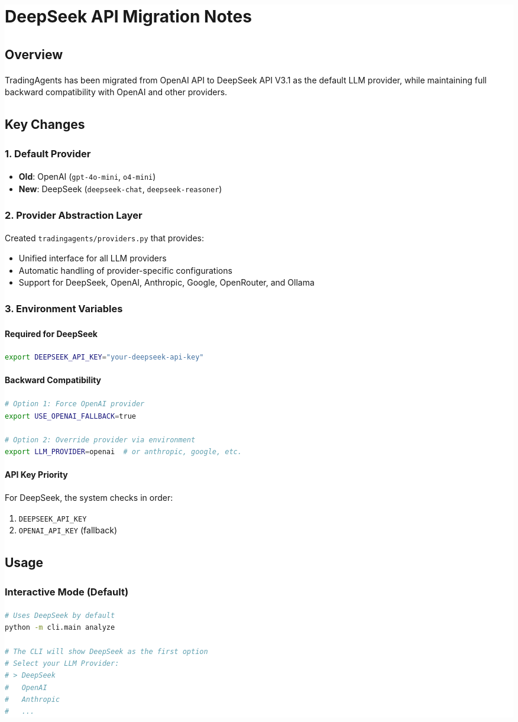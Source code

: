 # DeepSeek API Migration Notes

## Overview
TradingAgents has been migrated from OpenAI API to DeepSeek API V3.1 as the default LLM provider, while maintaining full backward compatibility with OpenAI and other providers.

## Key Changes

### 1. Default Provider
- **Old**: OpenAI (`gpt-4o-mini`, `o4-mini`)
- **New**: DeepSeek (`deepseek-chat`, `deepseek-reasoner`)

### 2. Provider Abstraction Layer
Created `tradingagents/providers.py` that provides:
- Unified interface for all LLM providers
- Automatic handling of provider-specific configurations
- Support for DeepSeek, OpenAI, Anthropic, Google, OpenRouter, and Ollama

### 3. Environment Variables

#### Required for DeepSeek
```bash
export DEEPSEEK_API_KEY="your-deepseek-api-key"
```

#### Backward Compatibility
```bash
# Option 1: Force OpenAI provider
export USE_OPENAI_FALLBACK=true

# Option 2: Override provider via environment
export LLM_PROVIDER=openai  # or anthropic, google, etc.
```

#### API Key Priority
For DeepSeek, the system checks in order:
1. `DEEPSEEK_API_KEY`
2. `OPENAI_API_KEY` (fallback)

## Usage

### Interactive Mode (Default)
```bash
# Uses DeepSeek by default
python -m cli.main analyze

# The CLI will show DeepSeek as the first option
# Select your LLM Provider:
# > DeepSeek
#   OpenAI
#   Anthropic
#   ...
```
